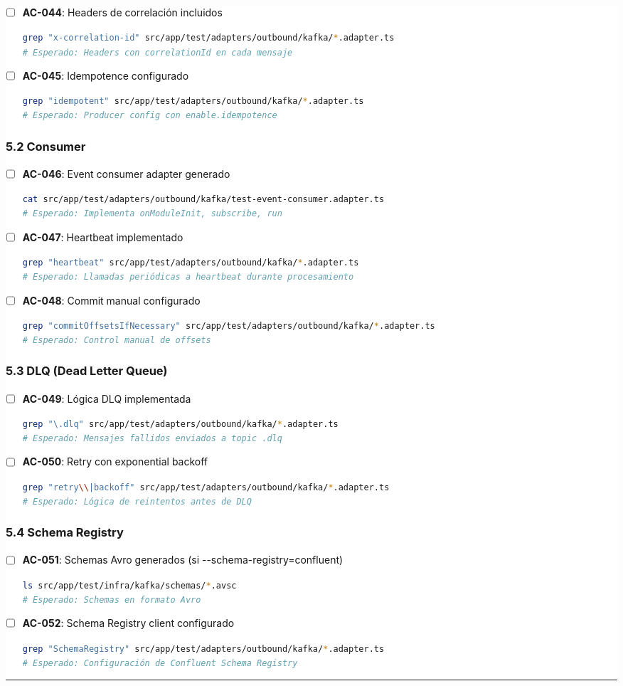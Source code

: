 - [ ] **AC-044**: Headers de correlación incluidos
  ```bash
  grep "x-correlation-id" src/app/test/adapters/outbound/kafka/*.adapter.ts
  # Esperado: Headers con correlationId en cada mensaje
  ```

- [ ] **AC-045**: Idempotence configurado
  ```bash
  grep "idempotent" src/app/test/adapters/outbound/kafka/*.adapter.ts
  # Esperado: Producer config con enable.idempotence
  ```

### 5.2 Consumer

- [ ] **AC-046**: Event consumer adapter generado
  ```bash
  cat src/app/test/adapters/outbound/kafka/test-event-consumer.adapter.ts
  # Esperado: Implementa onModuleInit, subscribe, run
  ```

- [ ] **AC-047**: Heartbeat implementado
  ```bash
  grep "heartbeat" src/app/test/adapters/outbound/kafka/*.adapter.ts
  # Esperado: Llamadas periódicas a heartbeat durante procesamiento
  ```

- [ ] **AC-048**: Commit manual configurado
  ```bash
  grep "commitOffsetsIfNecessary" src/app/test/adapters/outbound/kafka/*.adapter.ts
  # Esperado: Control manual de offsets
  ```

### 5.3 DLQ (Dead Letter Queue)

- [ ] **AC-049**: Lógica DLQ implementada
  ```bash
  grep "\.dlq" src/app/test/adapters/outbound/kafka/*.adapter.ts
  # Esperado: Mensajes fallidos enviados a topic .dlq
  ```

- [ ] **AC-050**: Retry con exponential backoff
  ```bash
  grep "retry\\|backoff" src/app/test/adapters/outbound/kafka/*.adapter.ts
  # Esperado: Lógica de reintentos antes de DLQ
  ```

### 5.4 Schema Registry

- [ ] **AC-051**: Schemas Avro generados (si --schema-registry=confluent)
  ```bash
  ls src/app/test/infra/kafka/schemas/*.avsc
  # Esperado: Schemas en formato Avro
  ```

- [ ] **AC-052**: Schema Registry client configurado
  ```bash
  grep "SchemaRegistry" src/app/test/adapters/outbound/kafka/*.adapter.ts
  # Esperado: Configuración de Confluent Schema Registry
  ```

---